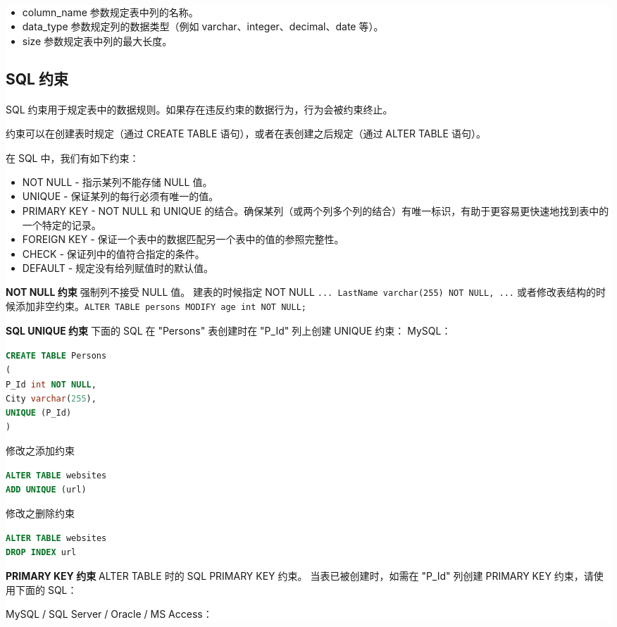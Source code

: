 * column_name 参数规定表中列的名称。
* data_type 参数规定列的数据类型（例如 varchar、integer、decimal、date 等）。
* size 参数规定表中列的最大长度。

## SQL 约束

SQL 约束用于规定表中的数据规则。如果存在违反约束的数据行为，行为会被约束终止。

约束可以在创建表时规定（通过 CREATE TABLE 语句），或者在表创建之后规定（通过 ALTER TABLE 语句）。

在 SQL 中，我们有如下约束：

* NOT NULL - 指示某列不能存储 NULL 值。
* UNIQUE - 保证某列的每行必须有唯一的值。
* PRIMARY KEY - NOT NULL 和 UNIQUE 的结合。确保某列（或两个列多个列的结合）有唯一标识，有助于更容易更快速地找到表中的一个特定的记录。
* FOREIGN KEY - 保证一个表中的数据匹配另一个表中的值的参照完整性。
* CHECK - 保证列中的值符合指定的条件。
* DEFAULT - 规定没有给列赋值时的默认值。

**NOT NULL 约束**
强制列不接受 NULL 值。
建表的时候指定 NOT NULL `... LastName varchar(255) NOT NULL, ...`
或者修改表结构的时候添加非空约束。`ALTER TABLE persons
MODIFY age int NOT NULL;`

**SQL UNIQUE 约束**
下面的 SQL 在 "Persons" 表创建时在 "P_Id" 列上创建 UNIQUE 约束：
MySQL：

```sql
CREATE TABLE Persons
(
P_Id int NOT NULL,
City varchar(255),
UNIQUE (P_Id)
)
```

修改之添加约束

```sql
ALTER TABLE websites
ADD UNIQUE (url)
```

修改之删除约束

```sql
ALTER TABLE websites
DROP INDEX url
```

**PRIMARY KEY 约束**
ALTER TABLE 时的 SQL PRIMARY KEY 约束。
当表已被创建时，如需在 "P_Id" 列创建 PRIMARY KEY 约束，请使用下面的 SQL：

MySQL / SQL Server / Oracle / MS Access：
